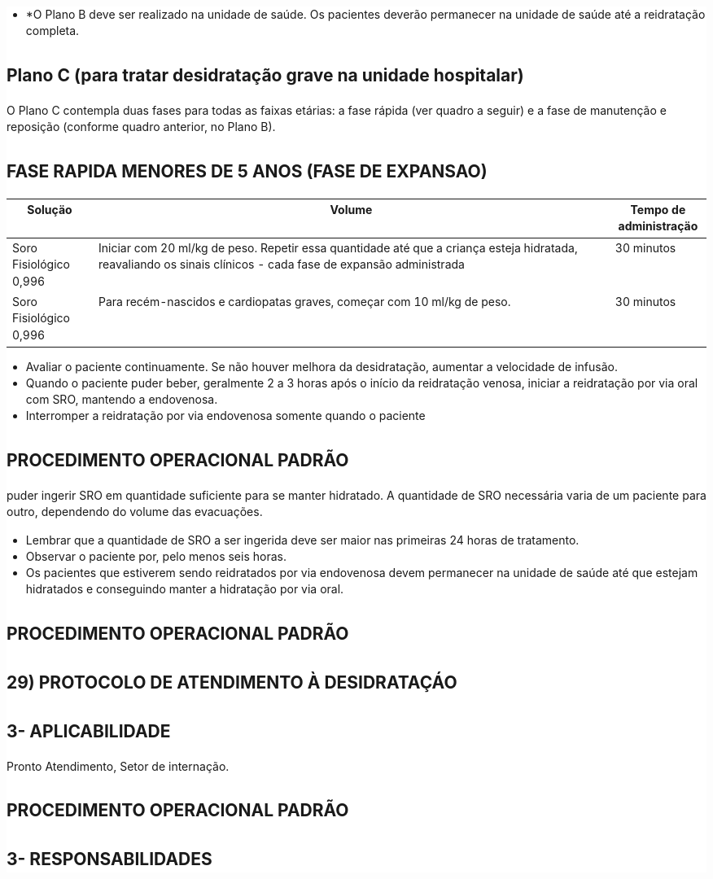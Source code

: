 - *O  Plano  B  deve  ser  realizado  na  unidade  de  saúde.  Os  pacientes  deverão permanecer na unidade de saúde até a reidratação completa.

## Plano C (para tratar desidratação grave na unidade hospitalar)

O Plano C contempla duas fases para todas as faixas etárias: a fase rápida (ver quadro a seguir) e a fase de manutenção e reposição (conforme quadro anterior, no Plano B).

## FASE RAPIDA MENORES DE 5 ANOS (FASE DE EXPANSAO)

| Soluçäo                | Volume                                                                                                                                                        | Tempo de administraçäo   |
|------------------------|---------------------------------------------------------------------------------------------------------------------------------------------------------------|--------------------------|
| Soro Fisiológico 0,996 | Iniciar com 20 ml/kg de peso. Repetir essa quantidade até que a criança esteja hidratada, reavaliando os sinais clínicos - cada fase de expansão administrada | 30 minutos               |
| Soro Fisiológico 0,996 | Para recém-nascidos e cardiopatas graves, começar com 10 ml/kg de peso.                                                                                       | 30 minutos               |

- Avaliar o paciente continuamente. Se não houver melhora da desidratação, aumentar a velocidade de infusão.
- Quando o paciente puder beber, geralmente 2 a 3 horas após o início da reidratação venosa, iniciar a reidratação por via oral com SRO, mantendo a endovenosa.
- Interromper a reidratação por via endovenosa somente quando o paciente



## PROCEDIMENTO OPERACIONAL PADRÃO

puder ingerir SRO em quantidade suficiente para se manter hidratado. A quantidade de SRO necessária varia de um paciente para outro, dependendo do volume das evacuações.

- Lembrar que a quantidade de SRO a ser ingerida deve ser maior nas primeiras 24 horas de tratamento.
- Observar o paciente por, pelo menos seis horas.
- Os pacientes que estiverem sendo reidratados por via endovenosa devem permanecer na unidade de saúde até que estejam hidratados e conseguindo manter a hidratação por via oral.



## PROCEDIMENTO OPERACIONAL PADRÃO

## 29) PROTOCOLO DE ATENDIMENTO À DESIDRATAÇÁO



## 3- APLICABILIDADE

Pronto Atendimento, Setor de internação.



## PROCEDIMENTO OPERACIONAL PADRÃO

## 3- RESPONSABILIDADES
